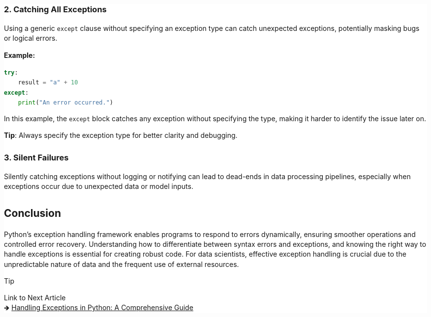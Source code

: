 ### 2. Catching All Exceptions
Using a generic `except` clause without specifying an exception type can catch unexpected exceptions, potentially masking bugs or logical errors.

**Example:**
```python
try:
    result = "a" + 10
except:
    print("An error occurred.")
```
In this example, the `except` block catches any exception without specifying the type, making it harder to identify the issue later on.

**Tip**: Always specify the exception type for better clarity and debugging.

### 3. Silent Failures
Silently catching exceptions without logging or notifying can lead to dead-ends in data processing pipelines, especially when exceptions occur due to unexpected data or model inputs.

## Conclusion

Python’s exception handling framework enables programs to respond to errors dynamically, ensuring smoother operations and controlled error recovery. Understanding how to differentiate between syntax errors and exceptions, and knowing the right way to handle exceptions is essential for creating robust code. For data scientists, effective exception handling is crucial due to the unpredictable nature of data and the frequent use of external resources.

> [!TIP]  
> Link to Next Article  
> 🡺 [Handling Exceptions in Python: A Comprehensive Guide](/Exception%20Handling/Articles/70_handling_exceptions.md)